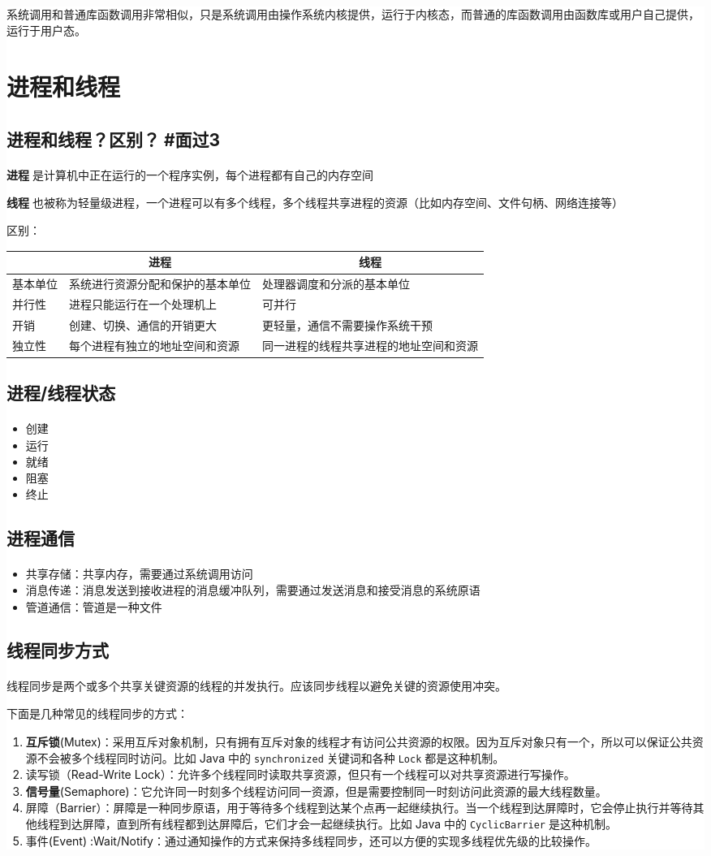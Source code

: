 系统调用和普通库函数调用非常相似，只是系统调用由操作系统内核提供，运行于内核态，而普通的库函数调用由函数库或用户自己提供，运行于用户态。


# 进程和线程

## 进程和线程？区别？ #面过3

**进程** 是计算机中正在运行的一个程序实例，每个进程都有自己的内存空间

**线程** 也被称为轻量级进程，一个进程可以有多个线程，多个线程共享进程的资源（比如内存空间、文件句柄、网络连接等）

区别：


|      | 进程               | 线程                  |
| ---- | ---------------- | ------------------- |
| 基本单位 | 系统进行资源分配和保护的基本单位 | 处理器调度和分派的基本单位       |
| 并行性  | 进程只能运行在一个处理机上    | 可并行                 |
| 开销   | 创建、切换、通信的开销更大    | 更轻量，通信不需要操作系统干预     |
| 独立性  | 每个进程有独立的地址空间和资源  | 同一进程的线程共享进程的地址空间和资源 |


## 进程/线程状态

- 创建
- 运行
- 就绪
- 阻塞
- 终止

## 进程通信

- 共享存储：共享内存，需要通过系统调用访问
- 消息传递：消息发送到接收进程的消息缓冲队列，需要通过发送消息和接受消息的系统原语
- 管道通信：管道是一种文件

## 线程同步方式

线程同步是两个或多个共享关键资源的线程的并发执行。应该同步线程以避免关键的资源使用冲突。

下面是几种常见的线程同步的方式：

1. **互斥锁**(Mutex)：采用互斥对象机制，只有拥有互斥对象的线程才有访问公共资源的权限。因为互斥对象只有一个，所以可以保证公共资源不会被多个线程同时访问。比如 Java 中的 `synchronized` 关键词和各种 `Lock` 都是这种机制。
2. 读写锁（Read-Write Lock）：允许多个线程同时读取共享资源，但只有一个线程可以对共享资源进行写操作。
3. **信号量**(Semaphore)：它允许同一时刻多个线程访问同一资源，但是需要控制同一时刻访问此资源的最大线程数量。
4. 屏障（Barrier）：屏障是一种同步原语，用于等待多个线程到达某个点再一起继续执行。当一个线程到达屏障时，它会停止执行并等待其他线程到达屏障，直到所有线程都到达屏障后，它们才会一起继续执行。比如 Java 中的 `CyclicBarrier` 是这种机制。
5. 事件(Event) :Wait/Notify：通过通知操作的方式来保持多线程同步，还可以方便的实现多线程优先级的比较操作。
